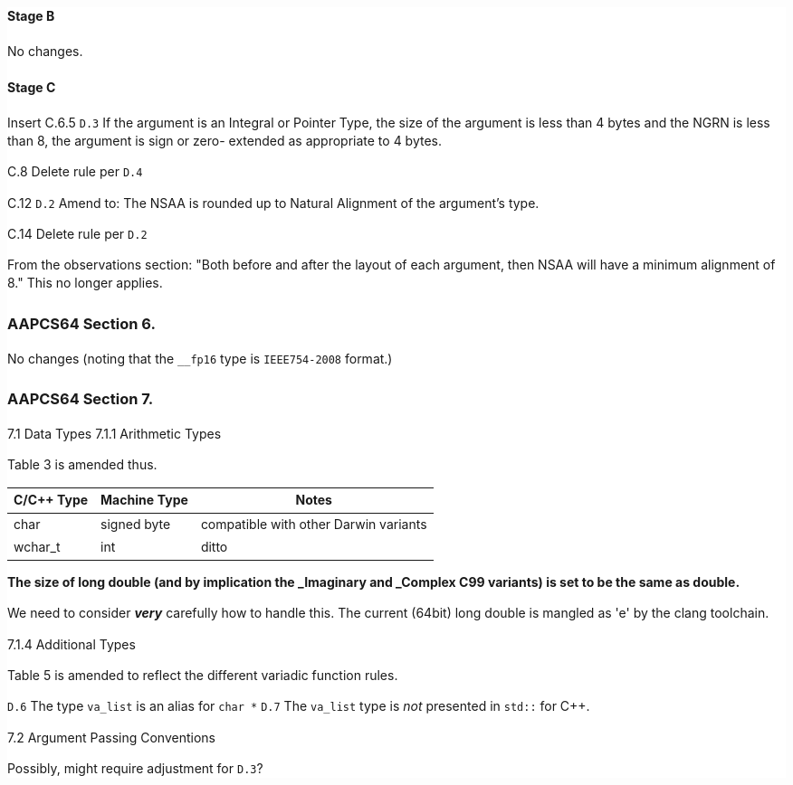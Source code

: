 #### Stage B

No changes.

#### Stage C

Insert C.6.5 `D.3`
If the argument is an Integral or Pointer Type, the size of the argument is
less than 4 bytes and the NGRN is less than 8, the argument is sign or zero-
extended as appropriate to 4 bytes.

C.8 Delete rule per `D.4`

C.12
`D.2` Amend to:
The NSAA is rounded up to Natural Alignment of the argument’s type.

C.14 Delete rule per `D.2`

From the observations section:
"Both before and after the layout of each argument, then NSAA will have a
 minimum alignment of 8."  This no longer applies.

### AAPCS64 Section 6.

No changes (noting that the `__fp16` type is `IEEE754-2008` format.)

### AAPCS64 Section 7.

7.1 Data Types
7.1.1 Arithmetic Types

Table 3 is amended thus.

| C/C++ Type | Machine Type | Notes |
| --- | --- | --- |
| char | signed byte | compatible with other Darwin variants  |
| wchar_t | int | ditto |

**The size of long double (and by implication the _Imaginary and _Complex C99
variants) is set to be the same as double.**

We need to consider **_very_** carefully how to handle this.  The current
(64bit) long double is mangled as 'e' by the clang toolchain.


7.1.4 Additional Types

Table 5 is amended to reflect the different variadic function rules.

`D.6` The type `va_list` is an alias for `char *`
`D.7` The `va_list` type is _not_ presented in `std::` for C++.

7.2 Argument Passing Conventions

Possibly, might require adjustment for `D.3`?
